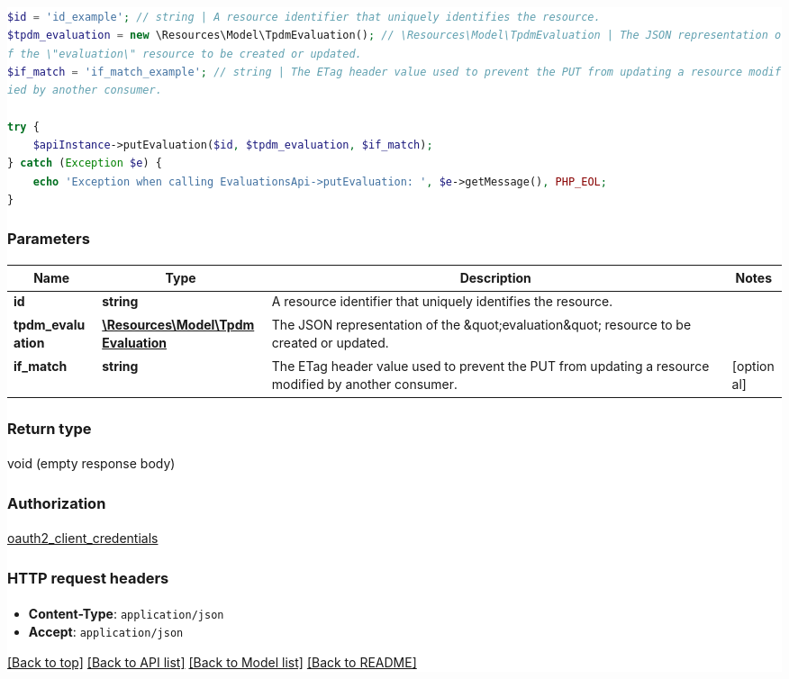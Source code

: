 ```php
$id = 'id_example'; // string | A resource identifier that uniquely identifies the resource.
$tpdm_evaluation = new \Resources\Model\TpdmEvaluation(); // \Resources\Model\TpdmEvaluation | The JSON representation of the \"evaluation\" resource to be created or updated.
$if_match = 'if_match_example'; // string | The ETag header value used to prevent the PUT from updating a resource modified by another consumer.

try {
    $apiInstance->putEvaluation($id, $tpdm_evaluation, $if_match);
} catch (Exception $e) {
    echo 'Exception when calling EvaluationsApi->putEvaluation: ', $e->getMessage(), PHP_EOL;
}
```

### Parameters

| Name | Type | Description  | Notes |
| ------------- | ------------- | ------------- | ------------- |
| **id** | **string**| A resource identifier that uniquely identifies the resource. | |
| **tpdm_evaluation** | [**\Resources\Model\TpdmEvaluation**](../Model/TpdmEvaluation.md)| The JSON representation of the \&quot;evaluation\&quot; resource to be created or updated. | |
| **if_match** | **string**| The ETag header value used to prevent the PUT from updating a resource modified by another consumer. | [optional] |

### Return type

void (empty response body)

### Authorization

[oauth2_client_credentials](../../README.md#oauth2_client_credentials)

### HTTP request headers

- **Content-Type**: `application/json`
- **Accept**: `application/json`

[[Back to top]](#) [[Back to API list]](../../README.md#endpoints)
[[Back to Model list]](../../README.md#models)
[[Back to README]](../../README.md)
